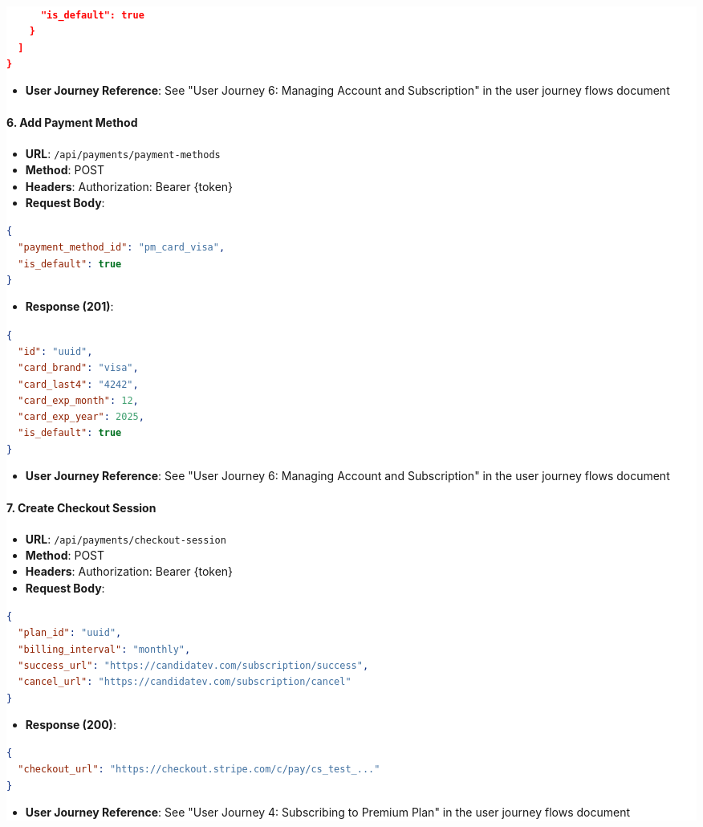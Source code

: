 ```json
      "is_default": true
    }
  ]
}
```
- **User Journey Reference**: See "User Journey 6: Managing Account and Subscription" in the user journey flows document

#### 6. Add Payment Method
- **URL**: `/api/payments/payment-methods`
- **Method**: POST
- **Headers**: Authorization: Bearer {token}
- **Request Body**:
```json
{
  "payment_method_id": "pm_card_visa",
  "is_default": true
}
```
- **Response (201)**:
```json
{
  "id": "uuid",
  "card_brand": "visa",
  "card_last4": "4242",
  "card_exp_month": 12,
  "card_exp_year": 2025,
  "is_default": true
}
```
- **User Journey Reference**: See "User Journey 6: Managing Account and Subscription" in the user journey flows document

#### 7. Create Checkout Session
- **URL**: `/api/payments/checkout-session`
- **Method**: POST
- **Headers**: Authorization: Bearer {token}
- **Request Body**:
```json
{
  "plan_id": "uuid",
  "billing_interval": "monthly",
  "success_url": "https://candidatev.com/subscription/success",
  "cancel_url": "https://candidatev.com/subscription/cancel"
}
```
- **Response (200)**:
```json
{
  "checkout_url": "https://checkout.stripe.com/c/pay/cs_test_..."
}
```
- **User Journey Reference**: See "User Journey 4: Subscribing to Premium Plan" in the user journey flows document
